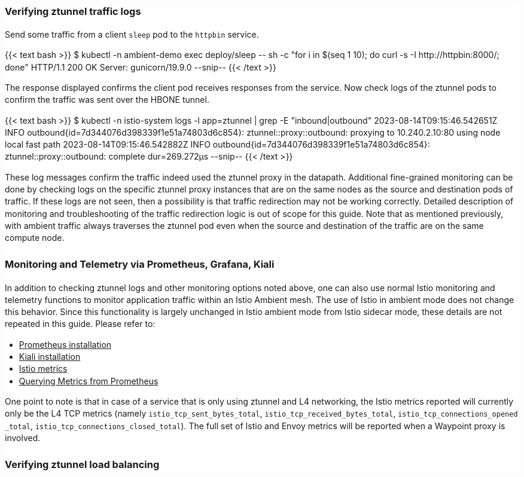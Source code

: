 ### Verifying ztunnel traffic logs

Send some traffic from a client `sleep` pod to the `httpbin` service.

{{< text bash >}}
$ kubectl -n ambient-demo exec deploy/sleep -- sh -c "for i in $(seq 1 10); do curl -s -I http://httpbin:8000/; done"
HTTP/1.1 200 OK
Server: gunicorn/19.9.0
--snip--
{{< /text >}}

The response displayed confirms the client pod receives responses from the service. Now check logs of the ztunnel pods to confirm the traffic was sent over the HBONE tunnel.

{{< text bash >}}
$ kubectl -n istio-system logs -l app=ztunnel | grep -E "inbound|outbound"
2023-08-14T09:15:46.542651Z  INFO outbound{id=7d344076d398339f1e51a74803d6c854}: ztunnel::proxy::outbound: proxying to 10.240.2.10:80 using node local fast path
2023-08-14T09:15:46.542882Z  INFO outbound{id=7d344076d398339f1e51a74803d6c854}: ztunnel::proxy::outbound: complete dur=269.272µs
--snip--
{{< /text >}}

These log messages confirm the traffic indeed used the ztunnel proxy in the datapath. Additional fine-grained monitoring can be done by checking logs on the specific ztunnel proxy instances that are on the same nodes as the source and destination pods of traffic. If these logs are not seen, then a possibility is that traffic redirection may not be working correctly. Detailed description of monitoring and troubleshooting of the traffic redirection logic is out of scope for this guide. Note that as mentioned previously, with ambient traffic always traverses the ztunnel pod even when the source and destination of the traffic are on the same compute node.

### Monitoring and Telemetry via Prometheus, Grafana, Kiali

In addition to checking ztunnel logs and other monitoring options noted above, one can also use normal Istio monitoring and telemetry functions to monitor application traffic within an Istio Ambient mesh.
The use of Istio in ambient mode does not change this behavior. Since this functionality is largely unchanged in Istio ambient mode from Istio sidecar mode, these details are not repeated in this guide. Please refer to:

* [Prometheus installation](/docs/ops/integrations/prometheus/#installation)
* [Kiali installation](/docs/ops/integrations/kiali/#installation)
* [Istio metrics](/docs/reference/config/metrics/)
* [Querying Metrics from Prometheus](/docs/tasks/observability/metrics/querying-metrics/)

One point to note is that in case of a service that is only using ztunnel and L4 networking, the Istio metrics reported will currently only be the L4 TCP metrics (namely `istio_tcp_sent_bytes_total`, `istio_tcp_received_bytes_total`, `istio_tcp_connections_opened_total`, `istio_tcp_connections_closed_total`). The full set of Istio and Envoy metrics will be reported when a Waypoint proxy is involved.

### Verifying ztunnel load balancing
